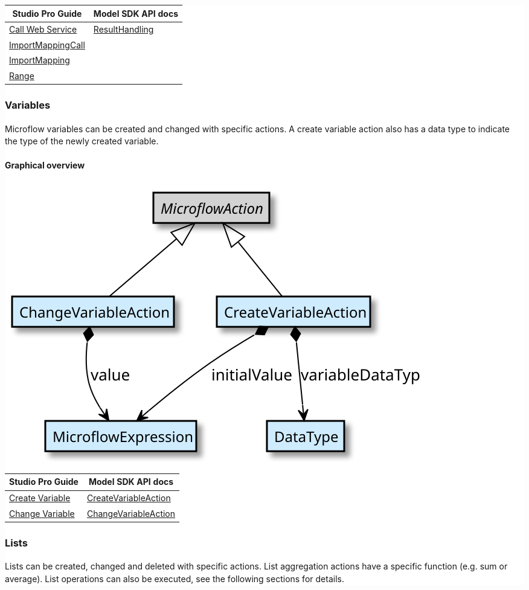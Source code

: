 Studio Pro Guide | Model SDK API docs
--- | --- |
[Call Web Service](/refguide/call-web-service-action) |[ResultHandling](https://apidocs.mendix.com/modelsdk/latest/classes/microflows.resulthandling.html)
|[ImportMappingCall](https://apidocs.mendix.com/modelsdk/latest/classes/microflows.importmappingcall.html)
|[ImportMapping](https://apidocs.mendix.com/modelsdk/latest/classes/importmappings.importmapping.html)
|[Range](https://apidocs.mendix.com/modelsdk/latest/classes/microflows.range.html)

### Variables

Microflow variables can be created and changed with specific actions. A create variable action also has a data type to indicate the type of the newly created variable.

#### Graphical overview

![](attachments/15466739/16842846.svg)

Studio Pro Guide | Model SDK API docs
--- | --- |
[Create Variable](/refguide/create-variable) |[CreateVariableAction](https://apidocs.mendix.com/modelsdk/latest/classes/microflows.createvariableaction.html)
[Change Variable](/refguide/change-variable) |[ChangeVariableAction](https://apidocs.mendix.com/modelsdk/latest/classes/microflows.changevariableaction.html)

### Lists

Lists can be created, changed and deleted with specific actions. List aggregation actions have a specific function (e.g. sum or average). List operations can also be executed, see the following sections for details.
